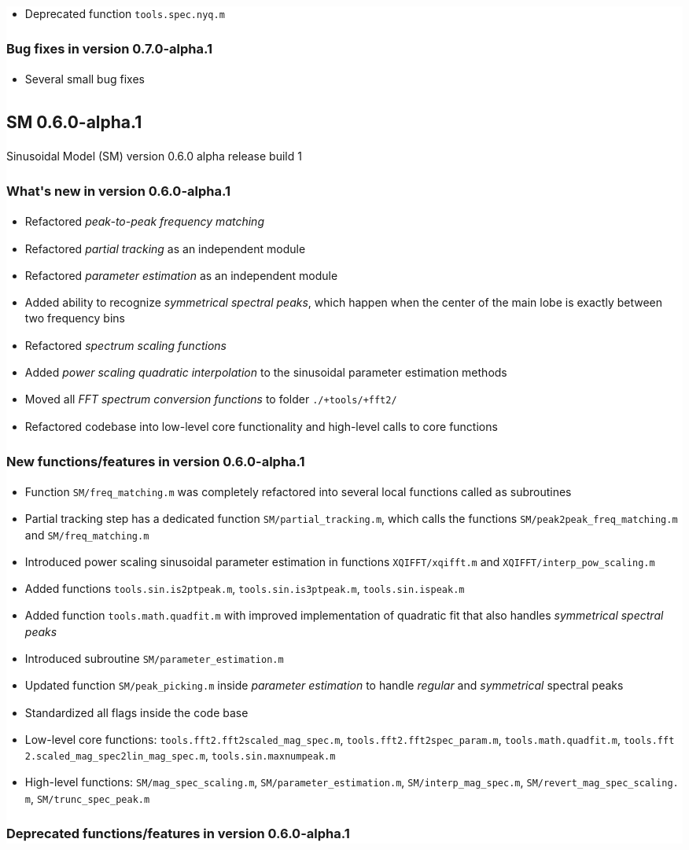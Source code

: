 - Deprecated function `tools.spec.nyq.m`

### Bug fixes in version 0.7.0-alpha.1

- Several small bug fixes

## SM 0.6.0-alpha.1

Sinusoidal Model (SM) version 0.6.0 alpha release build 1

### What's new in version 0.6.0-alpha.1

- Refactored _peak-to-peak frequency matching_

- Refactored _partial tracking_ as an independent module

- Refactored _parameter estimation_ as an independent module

- Added ability to recognize _symmetrical spectral peaks_, which happen when the center of the main lobe is exactly between two frequency bins

- Refactored _spectrum scaling functions_

- Added _power scaling quadratic interpolation_ to the sinusoidal parameter estimation methods

- Moved all _FFT spectrum conversion functions_ to folder `./+tools/+fft2/`

- Refactored codebase into low-level core functionality and high-level calls to core functions

### New functions/features in version 0.6.0-alpha.1

- Function `SM/freq_matching.m` was completely refactored into several local functions called as subroutines

- Partial tracking step has a dedicated function `SM/partial_tracking.m`, which calls the functions `SM/peak2peak_freq_matching.m` and `SM/freq_matching.m`

- Introduced power scaling sinusoidal parameter estimation in functions `XQIFFT/xqifft.m` and `XQIFFT/interp_pow_scaling.m`

- Added functions `tools.sin.is2ptpeak.m`, `tools.sin.is3ptpeak.m`, `tools.sin.ispeak.m`

- Added function `tools.math.quadfit.m` with improved implementation of quadratic fit that also handles _symmetrical spectral peaks_

- Introduced subroutine `SM/parameter_estimation.m`

- Updated function `SM/peak_picking.m` inside _parameter estimation_ to handle _regular_ and _symmetrical_ spectral peaks

- Standardized all flags inside the code base

- Low-level core functions: `tools.fft2.fft2scaled_mag_spec.m`, `tools.fft2.fft2spec_param.m`, `tools.math.quadfit.m`, `tools.fft2.scaled_mag_spec2lin_mag_spec.m`, `tools.sin.maxnumpeak.m`

- High-level functions: `SM/mag_spec_scaling.m`, `SM/parameter_estimation.m`, `SM/interp_mag_spec.m`, `SM/revert_mag_spec_scaling.m`, `SM/trunc_spec_peak.m`

### Deprecated functions/features in version 0.6.0-alpha.1

